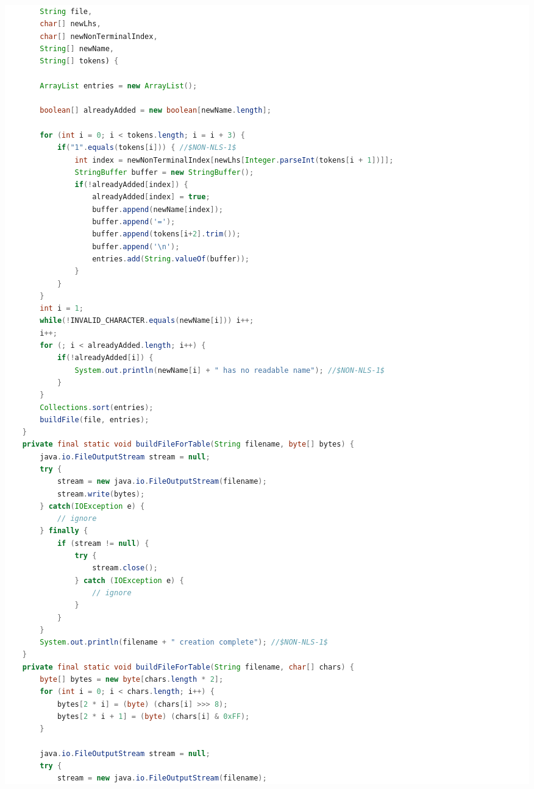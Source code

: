 ```java
		String file,
		char[] newLhs,
		char[] newNonTerminalIndex,
		String[] newName,
		String[] tokens) {
	
		ArrayList entries = new ArrayList();
	
		boolean[] alreadyAdded = new boolean[newName.length];
	
		for (int i = 0; i < tokens.length; i = i + 3) {
			if("1".equals(tokens[i])) { //$NON-NLS-1$
				int index = newNonTerminalIndex[newLhs[Integer.parseInt(tokens[i + 1])]];
				StringBuffer buffer = new StringBuffer();
				if(!alreadyAdded[index]) {
					alreadyAdded[index] = true;
					buffer.append(newName[index]);
					buffer.append('=');
					buffer.append(tokens[i+2].trim());
					buffer.append('\n');
					entries.add(String.valueOf(buffer));
				}
			}
		}
		int i = 1;
		while(!INVALID_CHARACTER.equals(newName[i])) i++;
		i++;
		for (; i < alreadyAdded.length; i++) {
			if(!alreadyAdded[i]) {
				System.out.println(newName[i] + " has no readable name"); //$NON-NLS-1$
			}
		}
		Collections.sort(entries);
		buildFile(file, entries);
	}
	private final static void buildFileForTable(String filename, byte[] bytes) {
		java.io.FileOutputStream stream = null;
		try {
			stream = new java.io.FileOutputStream(filename);
			stream.write(bytes);
		} catch(IOException e) {
			// ignore
		} finally {
			if (stream != null) {
				try {
					stream.close();
				} catch (IOException e) {
					// ignore
				}
			}
		}
		System.out.println(filename + " creation complete"); //$NON-NLS-1$
	}
	private final static void buildFileForTable(String filename, char[] chars) {
		byte[] bytes = new byte[chars.length * 2];
		for (int i = 0; i < chars.length; i++) {
			bytes[2 * i] = (byte) (chars[i] >>> 8);
			bytes[2 * i + 1] = (byte) (chars[i] & 0xFF);
		}
	
		java.io.FileOutputStream stream = null;
		try {
			stream = new java.io.FileOutputStream(filename);
```
